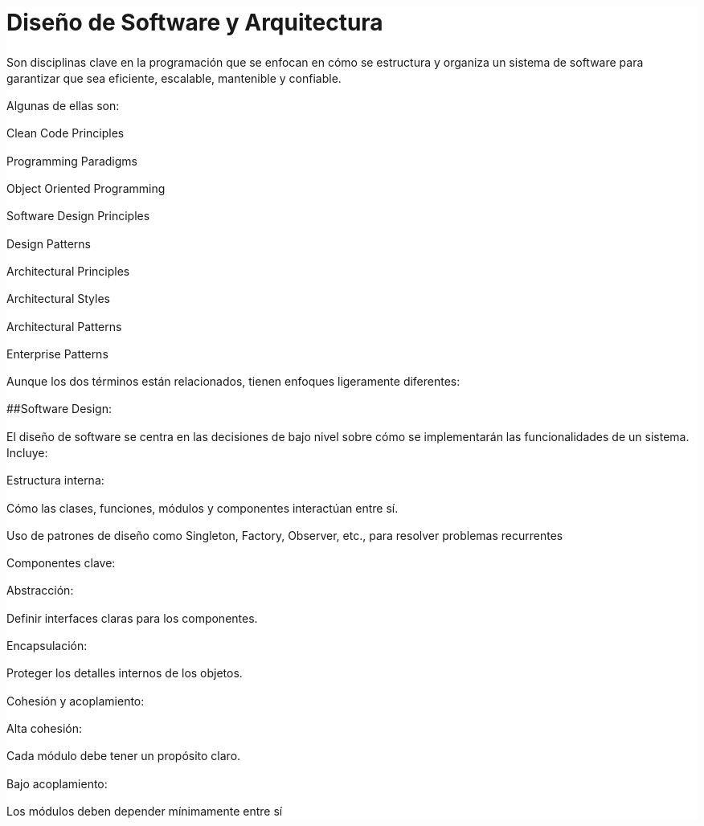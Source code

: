 # Diseño de Software y Arquitectura

Son disciplinas clave en la programación que se enfocan en cómo se estructura y organiza un sistema de software para garantizar que sea eficiente, escalable, mantenible y confiable.

Algunas de ellas son: 

Clean Code Principles

Programming Paradigms

Object Oriented Programming

Software Design Principles

Design Patterns

Architectural Principles

Architectural Styles

Architectural Patterns

Enterprise Patterns


Aunque los dos términos están relacionados, tienen enfoques ligeramente diferentes:


##Software Design: 

El diseño de software se centra en las decisiones de bajo nivel sobre cómo se implementarán las funcionalidades de un sistema. Incluye:

Estructura interna:

Cómo las clases, funciones, módulos y componentes interactúan entre sí.

Uso de patrones de diseño como Singleton, Factory, Observer, etc., para resolver problemas recurrentes
    

Componentes clave:

Abstracción: 

Definir interfaces claras para los componentes.


Encapsulación: 

Proteger los detalles internos de los objetos.


Cohesión y acoplamiento:

Alta cohesión: 

Cada módulo debe tener un propósito claro.


Bajo acoplamiento: 

Los módulos deben depender mínimamente entre sí
